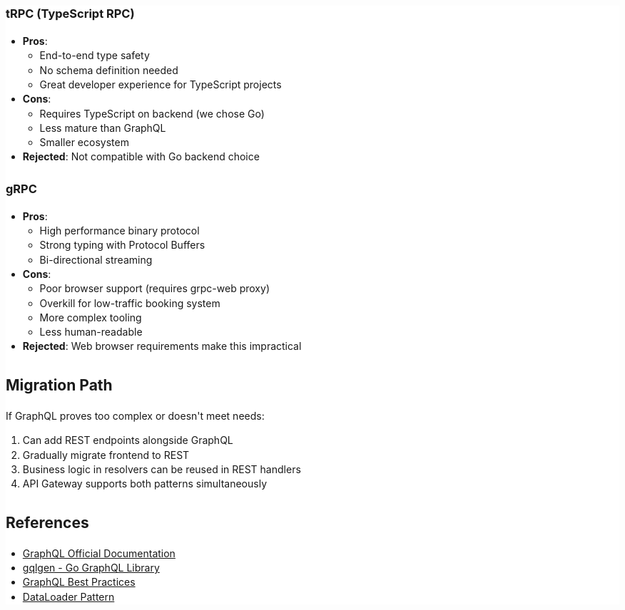 ### tRPC (TypeScript RPC)

- **Pros**:
  - End-to-end type safety
  - No schema definition needed
  - Great developer experience for TypeScript projects
- **Cons**:
  - Requires TypeScript on backend (we chose Go)
  - Less mature than GraphQL
  - Smaller ecosystem
- **Rejected**: Not compatible with Go backend choice

### gRPC

- **Pros**:
  - High performance binary protocol
  - Strong typing with Protocol Buffers
  - Bi-directional streaming
- **Cons**:
  - Poor browser support (requires grpc-web proxy)
  - Overkill for low-traffic booking system
  - More complex tooling
  - Less human-readable
- **Rejected**: Web browser requirements make this impractical

## Migration Path

If GraphQL proves too complex or doesn't meet needs:

1. Can add REST endpoints alongside GraphQL
2. Gradually migrate frontend to REST
3. Business logic in resolvers can be reused in REST handlers
4. API Gateway supports both patterns simultaneously

## References

- [GraphQL Official Documentation](https://graphql.org/)
- [gqlgen - Go GraphQL Library](https://gqlgen.com/)
- [GraphQL Best Practices](https://graphql.org/learn/best-practices/)
- [DataLoader Pattern](https://github.com/graphql/dataloader)

